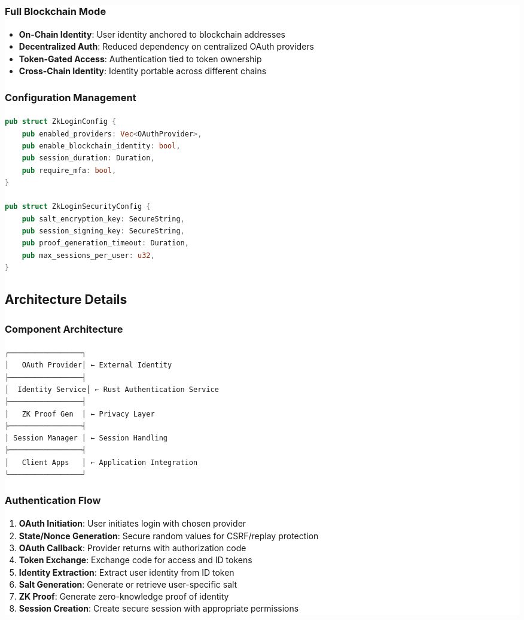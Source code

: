 ### Full Blockchain Mode
- **On-Chain Identity**: User identity anchored to blockchain addresses
- **Decentralized Auth**: Reduced dependency on centralized OAuth providers
- **Token-Gated Access**: Authentication tied to token ownership
- **Cross-Chain Identity**: Identity portable across different chains

### Configuration Management
```rust
pub struct ZkLoginConfig {
    pub enabled_providers: Vec<OAuthProvider>,
    pub enable_blockchain_identity: bool,
    pub session_duration: Duration,
    pub require_mfa: bool,
}

pub struct ZkLoginSecurityConfig {
    pub salt_encryption_key: SecureString,
    pub session_signing_key: SecureString,
    pub proof_generation_timeout: Duration,
    pub max_sessions_per_user: u32,
}
```

## Architecture Details

### Component Architecture
```
┌─────────────────┐
│   OAuth Provider│ ← External Identity
├─────────────────┤
│  Identity Service│ ← Rust Authentication Service
├─────────────────┤
│   ZK Proof Gen  │ ← Privacy Layer
├─────────────────┤
│ Session Manager │ ← Session Handling
├─────────────────┤
│   Client Apps   │ ← Application Integration
└─────────────────┘
```

### Authentication Flow
1. **OAuth Initiation**: User initiates login with chosen provider
2. **State/Nonce Generation**: Secure random values for CSRF/replay protection
3. **OAuth Callback**: Provider returns with authorization code
4. **Token Exchange**: Exchange code for access and ID tokens
5. **Identity Extraction**: Extract user identity from ID token
6. **Salt Generation**: Generate or retrieve user-specific salt
7. **ZK Proof**: Generate zero-knowledge proof of identity
8. **Session Creation**: Create secure session with appropriate permissions
